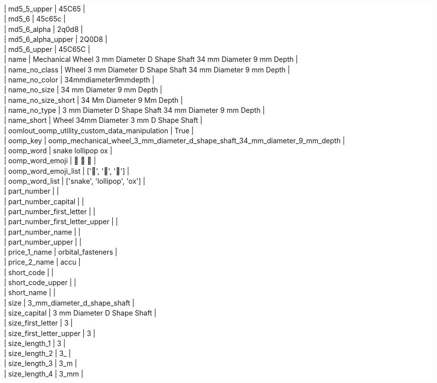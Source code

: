 | md5_5_upper | 45C65 |  
| md5_6 | 45c65c |  
| md5_6_alpha | 2q0d8 |  
| md5_6_alpha_upper | 2Q0D8 |  
| md5_6_upper | 45C65C |  
| name | Mechanical Wheel 3 mm Diameter D Shape Shaft 34 mm Diameter 9 mm Depth |  
| name_no_class | Wheel 3 mm Diameter D Shape Shaft 34 mm Diameter 9 mm Depth |  
| name_no_color | 34mmdiameter9mmdepth |  
| name_no_size | 34 mm Diameter 9 mm Depth |  
| name_no_size_short | 34 Mm Diameter 9 Mm Depth |  
| name_no_type | 3 mm Diameter D Shape Shaft 34 mm Diameter 9 mm Depth |  
| name_short | Wheel 34mm Diameter 3 mm D Shape Shaft |  
| oomlout_oomp_utility_custom_data_manipulation | True |  
| oomp_key | oomp_mechanical_wheel_3_mm_diameter_d_shape_shaft_34_mm_diameter_9_mm_depth |  
| oomp_word | snake lollipop ox |  
| oomp_word_emoji | :snake: :lollipop: :ox: |  
| oomp_word_emoji_list | [':snake:', ':lollipop:', ':ox:'] |  
| oomp_word_list | ['snake', 'lollipop', 'ox'] |  
| part_number |  |  
| part_number_capital |  |  
| part_number_first_letter |  |  
| part_number_first_letter_upper |  |  
| part_number_name |  |  
| part_number_upper |  |  
| price_1_name | orbital_fasteners |  
| price_2_name | accu |  
| short_code |  |  
| short_code_upper |  |  
| short_name |  |  
| size | 3_mm_diameter_d_shape_shaft |  
| size_capital | 3 mm Diameter D Shape Shaft |  
| size_first_letter | 3 |  
| size_first_letter_upper | 3 |  
| size_length_1 | 3 |  
| size_length_2 | 3_ |  
| size_length_3 | 3_m |  
| size_length_4 | 3_mm |  